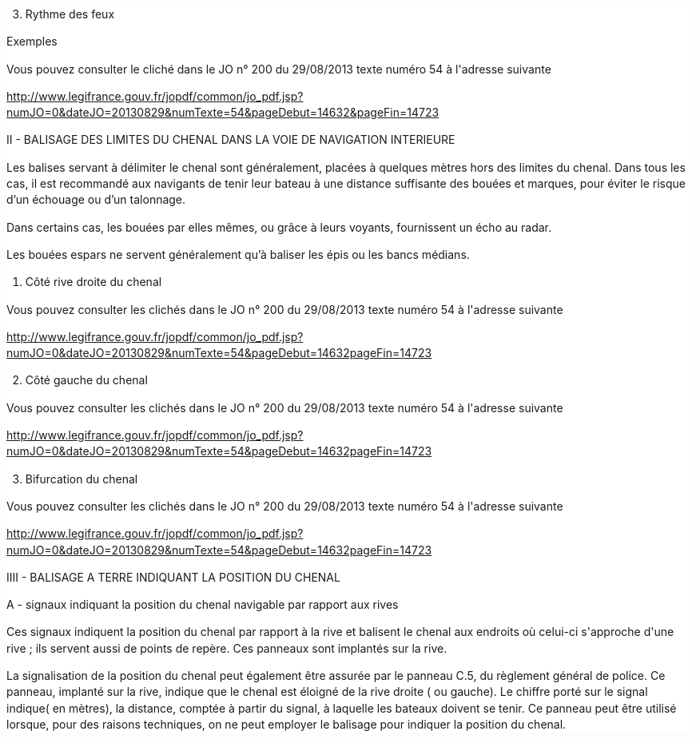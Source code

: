 </td>
    </tr>
  </tbody>
</table>

3. Rythme des feux

Exemples 

Vous pouvez consulter le cliché dans le JO n° 200 du 29/08/2013 texte numéro 54 à l'adresse suivante 

http://www.legifrance.gouv.fr/jopdf/common/jo_pdf.jsp?numJO=0&dateJO=20130829&numTexte=54&pageDebut=14632&pageFin=14723

II - BALISAGE DES LIMITES DU CHENAL DANS LA VOIE DE NAVIGATION INTERIEURE

Les balises servant à délimiter le chenal sont généralement, placées à quelques mètres hors des limites du chenal. Dans tous
les cas, il est recommandé aux navigants de tenir leur bateau à une distance suffisante des bouées et marques, pour éviter le
risque d’un échouage ou d’un talonnage.

Dans certains cas, les bouées par elles mêmes, ou grâce à leurs voyants, fournissent un écho au radar.

Les bouées espars ne servent généralement qu’à baliser les épis ou les bancs médians. 

1. Côté rive droite du chenal 

Vous pouvez consulter les clichés dans le JO n° 200 du 29/08/2013 texte numéro 54 à l'adresse suivante 

http://www.legifrance.gouv.fr/jopdf/common/jo_pdf.jsp?numJO=0&dateJO=20130829&numTexte=54&pageDebut=14632pageFin=14723

2. Côté gauche du chenal

Vous pouvez consulter les clichés dans le JO n° 200 du 29/08/2013 texte numéro 54 à l'adresse suivante 

http://www.legifrance.gouv.fr/jopdf/common/jo_pdf.jsp?numJO=0&dateJO=20130829&numTexte=54&pageDebut=14632pageFin=14723

3. Bifurcation du chenal

Vous pouvez consulter les clichés dans le JO n° 200 du 29/08/2013 texte numéro 54 à l'adresse suivante 

http://www.legifrance.gouv.fr/jopdf/common/jo_pdf.jsp?numJO=0&dateJO=20130829&numTexte=54&pageDebut=14632pageFin=14723

IIII - BALISAGE A TERRE INDIQUANT LA POSITION DU CHENAL

A - signaux indiquant la position du chenal navigable par rapport aux rives

Ces signaux indiquent la position du chenal par rapport à la rive et balisent le chenal aux endroits où celui-ci s'approche
d'une rive ; ils servent aussi de points de repère. Ces panneaux sont implantés sur la rive.

La signalisation de la position du chenal peut également être assurée par le panneau C.5, du règlement général de police. Ce
panneau, implanté sur la rive, indique que le chenal est éloigné de la rive droite ( ou gauche). Le chiffre porté sur le
signal indique( en mètres), la distance, comptée à partir du signal, à laquelle les bateaux doivent se tenir. Ce panneau peut
être utilisé lorsque, pour des raisons techniques, on ne peut employer le balisage pour indiquer la position du chenal.
